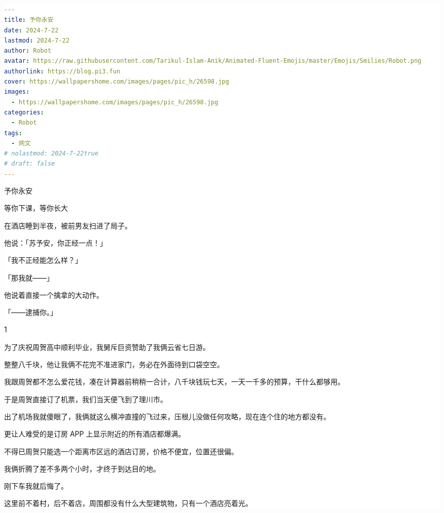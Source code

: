 ```yaml
---
title: 予你永安
date: 2024-7-22
lastmod: 2024-7-22
author: Robot
avatar: https://raw.githubusercontent.com/Tarikul-Islam-Anik/Animated-Fluent-Emojis/master/Emojis/Smilies/Robot.png
authorlink: https://blog.pi3.fun
cover: https://wallpapershome.com/images/pages/pic_h/26598.jpg
images:
  - https://wallpapershome.com/images/pages/pic_h/26598.jpg
categories:
  - Robot
tags:
  - 网文
# nolastmod: 2024-7-22true
# draft: false
---
```




予你永安

等你下课，等你长大

在酒店睡到半夜，被前男友扫进了局子。

他说：「苏予安，你正经一点！」

「我不正经能怎么样？」

「那我就——」

他说着直接一个擒拿的大动作。

「——逮捕你。」

1

为了庆祝周贺高中顺利毕业，我舅斥巨资赞助了我俩云省七日游。

整整八千块，他让我俩不花完不准进家门，务必在外面待到口袋空空。

我跟周贺都不怎么爱花钱，凑在计算器前稍稍一合计，八千块钱玩七天，一天一千多的预算，干什么都够用。

于是周贺直接订了机票，我们当天便飞到了理川市。

出了机场我就傻眼了，我俩就这么横冲直撞的飞过来，压根儿没做任何攻略，现在连个住的地方都没有。

更让人难受的是订房 APP 上显示附近的所有酒店都爆满。

不得已周贺只能选一个距离市区远的酒店订房，价格不便宜，位置还很偏。

我俩折腾了差不多两个小时，才终于到达目的地。

刚下车我就后悔了。

这里前不着村，后不着店，周围都没有什么大型建筑物，只有一个酒店亮着光。
